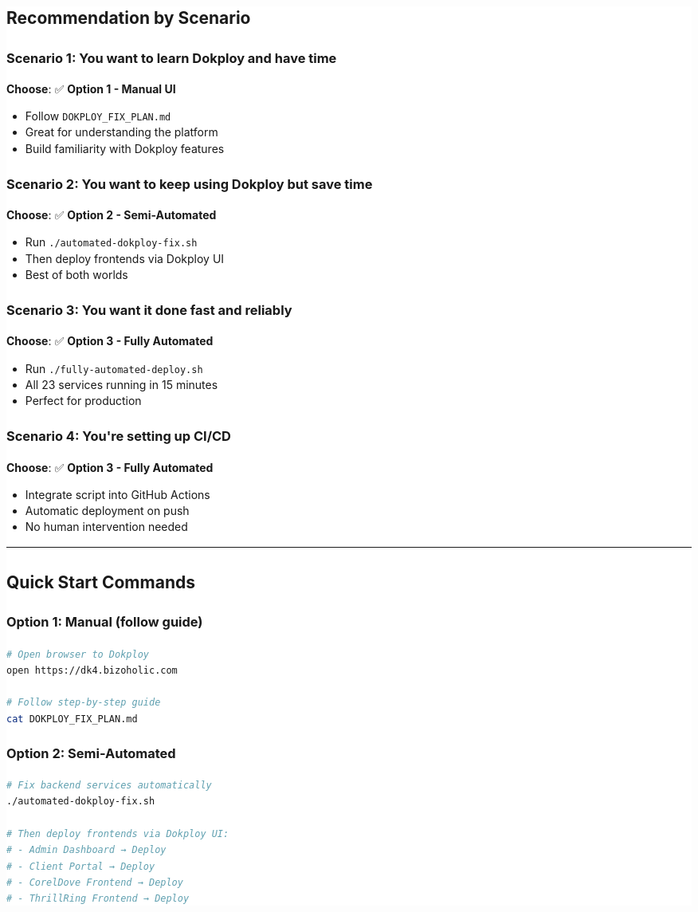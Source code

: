
## Recommendation by Scenario

### Scenario 1: You want to learn Dokploy and have time
**Choose**: ✅ **Option 1 - Manual UI**
- Follow `DOKPLOY_FIX_PLAN.md`
- Great for understanding the platform
- Build familiarity with Dokploy features

### Scenario 2: You want to keep using Dokploy but save time
**Choose**: ✅ **Option 2 - Semi-Automated**
- Run `./automated-dokploy-fix.sh`
- Then deploy frontends via Dokploy UI
- Best of both worlds

### Scenario 3: You want it done fast and reliably
**Choose**: ✅ **Option 3 - Fully Automated**
- Run `./fully-automated-deploy.sh`
- All 23 services running in 15 minutes
- Perfect for production

### Scenario 4: You're setting up CI/CD
**Choose**: ✅ **Option 3 - Fully Automated**
- Integrate script into GitHub Actions
- Automatic deployment on push
- No human intervention needed

---

## Quick Start Commands

### Option 1: Manual (follow guide)
```bash
# Open browser to Dokploy
open https://dk4.bizoholic.com

# Follow step-by-step guide
cat DOKPLOY_FIX_PLAN.md
```

### Option 2: Semi-Automated
```bash
# Fix backend services automatically
./automated-dokploy-fix.sh

# Then deploy frontends via Dokploy UI:
# - Admin Dashboard → Deploy
# - Client Portal → Deploy
# - CorelDove Frontend → Deploy
# - ThrillRing Frontend → Deploy
```
